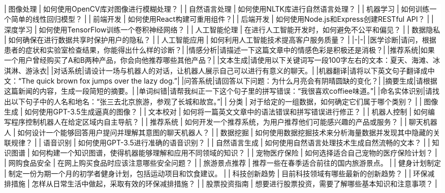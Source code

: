 | 图像处理 | 如何使用OpenCV库对图像进行模糊处理？ |
| 自然语言处理 | 如何使用NLTK库进行自然语言处理？ |
| 机器学习 | 如何训练一个简单的线性回归模型？ |
| 前端开发 | 如何使用React构建可重用组件？|
| 后端开发 | 如何使用Node.js和Express创建RESTful API？ |
| 深度学习 | 如何使用TensorFlow训练一个卷积神经网络？ |
| 人工智能伦理 | 在进行人工智能开发时，如何避免不公平和偏见？ |
| 数据隐私 | 如何确保在进行数据共享时保护用户的隐私？ |
| 人工智能应用 | 如何利用人工智能技术提高客户服务质量？ |
|-|-|
|医学诊断|请问，根据患者的症状和实验室检查结果，你能得出什么样的诊断？|
|情感分析|请描述一下这篇文章中的情感色彩是积极还是消极？|
|推荐系统|如果一个用户曾经购买了A和B两种产品，你会向他推荐哪些其他产品？|
|文本生成|请使用以下关键词写一段100字左右的文本：夏天、海滩、冰淇淋、游泳衣|
|对话系统|请设计一场与机器人的对话，让机器人展示自己可以进行有意义的聊天。|
|机器翻译|请将以下英文句子翻译成中文：“The quick brown fox jumps over the lazy dog.”|
|问答系统|请回答以下问题：为什么月亮会有阴晴圆缺的变化？|
|摘要生成|请根据这篇新闻的内容，生成一段简短的摘要。|
|单词纠错|请帮我纠正一下这个句子里的拼写错误：“我很喜欢coffiee味道。”|
|命名实体识别|请找出以下句子中的人名和地名：“张三去北京旅游，参观了长城和故宫。”|
| 分类 | 对于给定的一组数据，如何确定它们属于哪个类别？ |
| 图像生成 | 如何使用GPT-3.5生成逼真的图像？ |
| 文本校对 | 如何将一篇英文文章中的语法错误和拼写错误进行修正？ |
| 机器人控制 | 如何编写程序控制机器人在给定区域内自主导航？ |
| 推荐系统 | 如何开发一个推荐系统，为用户推荐他们可能感兴趣的产品或服务？ |
| 聊天机器人 | 如何设计一个能够回答用户提问并理解其意图的聊天机器人？ |
| 数据挖掘 | 如何使用数据挖掘技术来分析海量数据并发现其中隐藏的关联规律？ |
| 语音识别 | 如何使用GPT-3.5进行准确的语音识别？ |
| 自然语言生成 | 如何使用自然语言处理技术生成自然流畅的文本？ |
| 知识图谱 | 如何构建一个知识图谱，使得机器能够理解和应用不同领域的知识？ |
| 宠物医疗保险 | 如何选择适合自己宠物的医疗保险计划？ |
| 网购食品安全 | 在网上购买食品时应该注意哪些安全问题？ |
| 旅游景点推荐 | 推荐一些在春季适合前往的国内旅游景点。 |
| 健身计划制定 | 制定一份为期一个月的初学者健身计划，包括运动项目和饮食建议。 |
| 科技创新趋势 | 目前科技领域有哪些最新的创新趋势？ |
| 环保减排措施 | 怎样从日常生活中做起，采取有效的环保减排措施？ |
| 股票投资指南 | 想要进行股票投资，需要了解哪些基本知识和注意事项？ |